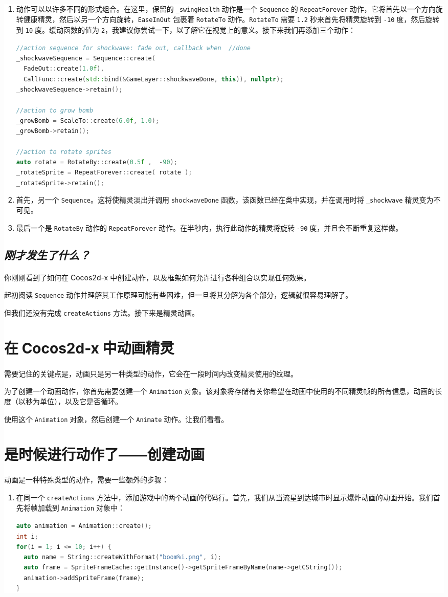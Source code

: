1.  动作可以以许多不同的形式组合。在这里，保留的 `_swingHealth` 动作是一个 `Sequence` 的 `RepeatForever` 动作，它将首先以一个方向旋转健康精灵，然后以另一个方向旋转，`EaseInOut` 包裹着 `RotateTo` 动作。`RotateTo` 需要 `1.2` 秒来首先将精灵旋转到 `-10` 度，然后旋转到 `10` 度。缓动函数的值为 `2`，我建议你尝试一下，以了解它在视觉上的意义。接下来我们再添加三个动作：

    ```cpp
    //action sequence for shockwave: fade out, callback when  //done
    _shockwaveSequence = Sequence::create(
      FadeOut::create(1.0f),
      CallFunc::create(std::bind(&GameLayer::shockwaveDone, this)), nullptr);
    _shockwaveSequence->retain();

    //action to grow bomb
    _growBomb = ScaleTo::create(6.0f, 1.0);
    _growBomb->retain();

    //action to rotate sprites
    auto rotate = RotateBy::create(0.5f ,  -90);
    _rotateSprite = RepeatForever::create( rotate );
    _rotateSprite->retain();
    ```

1.  首先，另一个 `Sequence`。这将使精灵淡出并调用 `shockwaveDone` 函数，该函数已经在类中实现，并在调用时将 `_shockwave` 精灵变为不可见。

1.  最后一个是 `RotateBy` 动作的 `RepeatForever` 动作。在半秒内，执行此动作的精灵将旋转 `-90` 度，并且会不断重复这样做。

## *刚才发生了什么？*

你刚刚看到了如何在 Cocos2d-x 中创建动作，以及框架如何允许进行各种组合以实现任何效果。

起初阅读 `Sequence` 动作并理解其工作原理可能有些困难，但一旦将其分解为各个部分，逻辑就很容易理解了。

但我们还没有完成 `createActions` 方法。接下来是精灵动画。

# 在 Cocos2d-x 中动画精灵

需要记住的关键点是，动画只是另一种类型的动作，它会在一段时间内改变精灵使用的纹理。 

为了创建一个动画动作，你首先需要创建一个 `Animation` 对象。该对象将存储有关你希望在动画中使用的不同精灵帧的所有信息，动画的长度（以秒为单位），以及它是否循环。

使用这个 `Animation` 对象，然后创建一个 `Animate` 动作。让我们看看。

# 是时候进行动作了——创建动画

动画是一种特殊类型的动作，需要一些额外的步骤：

1.  在同一个 `createActions` 方法中，添加游戏中的两个动画的代码行。首先，我们从当流星到达城市时显示爆炸动画的动画开始。我们首先将帧加载到 `Animation` 对象中：

    ```cpp
    auto animation = Animation::create();
    int i;
    for(i = 1; i <= 10; i++) {
      auto name = String::createWithFormat("boom%i.png", i);
      auto frame = SpriteFrameCache::getInstance()->getSpriteFrameByName(name->getCString());
      animation->addSpriteFrame(frame);
    }
    ```
